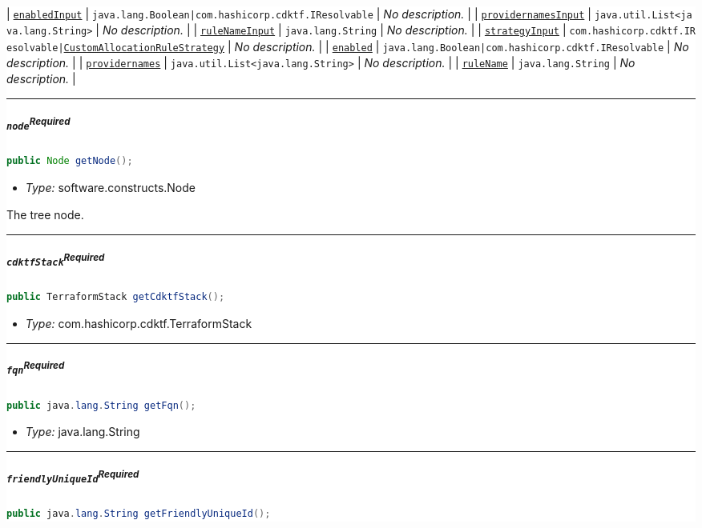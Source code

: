 | <code><a href="#@cdktf/provider-datadog.customAllocationRule.CustomAllocationRule.property.enabledInput">enabledInput</a></code> | <code>java.lang.Boolean\|com.hashicorp.cdktf.IResolvable</code> | *No description.* |
| <code><a href="#@cdktf/provider-datadog.customAllocationRule.CustomAllocationRule.property.providernamesInput">providernamesInput</a></code> | <code>java.util.List<java.lang.String></code> | *No description.* |
| <code><a href="#@cdktf/provider-datadog.customAllocationRule.CustomAllocationRule.property.ruleNameInput">ruleNameInput</a></code> | <code>java.lang.String</code> | *No description.* |
| <code><a href="#@cdktf/provider-datadog.customAllocationRule.CustomAllocationRule.property.strategyInput">strategyInput</a></code> | <code>com.hashicorp.cdktf.IResolvable\|<a href="#@cdktf/provider-datadog.customAllocationRule.CustomAllocationRuleStrategy">CustomAllocationRuleStrategy</a></code> | *No description.* |
| <code><a href="#@cdktf/provider-datadog.customAllocationRule.CustomAllocationRule.property.enabled">enabled</a></code> | <code>java.lang.Boolean\|com.hashicorp.cdktf.IResolvable</code> | *No description.* |
| <code><a href="#@cdktf/provider-datadog.customAllocationRule.CustomAllocationRule.property.providernames">providernames</a></code> | <code>java.util.List<java.lang.String></code> | *No description.* |
| <code><a href="#@cdktf/provider-datadog.customAllocationRule.CustomAllocationRule.property.ruleName">ruleName</a></code> | <code>java.lang.String</code> | *No description.* |

---

##### `node`<sup>Required</sup> <a name="node" id="@cdktf/provider-datadog.customAllocationRule.CustomAllocationRule.property.node"></a>

```java
public Node getNode();
```

- *Type:* software.constructs.Node

The tree node.

---

##### `cdktfStack`<sup>Required</sup> <a name="cdktfStack" id="@cdktf/provider-datadog.customAllocationRule.CustomAllocationRule.property.cdktfStack"></a>

```java
public TerraformStack getCdktfStack();
```

- *Type:* com.hashicorp.cdktf.TerraformStack

---

##### `fqn`<sup>Required</sup> <a name="fqn" id="@cdktf/provider-datadog.customAllocationRule.CustomAllocationRule.property.fqn"></a>

```java
public java.lang.String getFqn();
```

- *Type:* java.lang.String

---

##### `friendlyUniqueId`<sup>Required</sup> <a name="friendlyUniqueId" id="@cdktf/provider-datadog.customAllocationRule.CustomAllocationRule.property.friendlyUniqueId"></a>

```java
public java.lang.String getFriendlyUniqueId();
```
